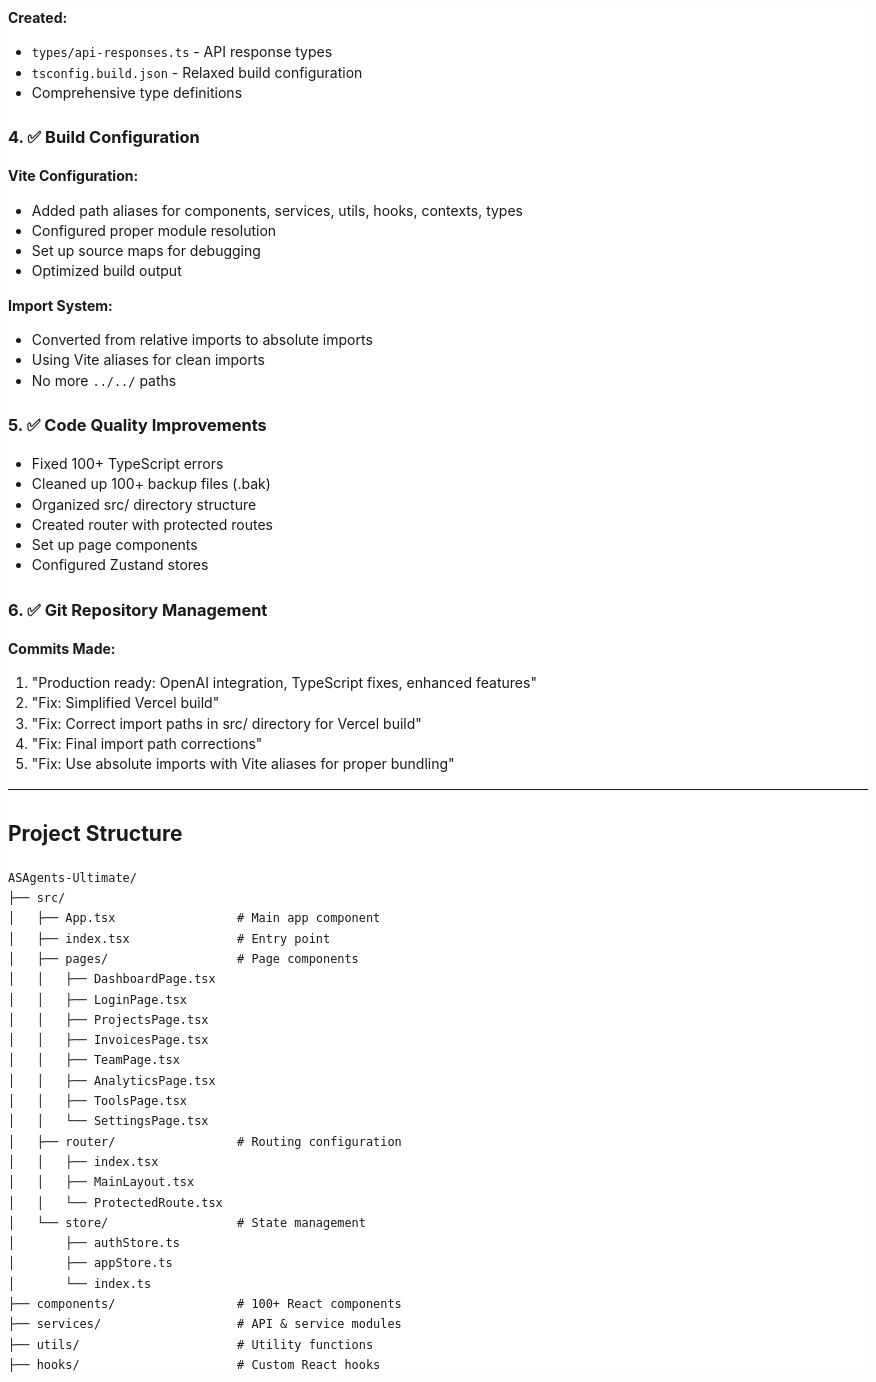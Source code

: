 **Created:**
- `types/api-responses.ts` - API response types
- `tsconfig.build.json` - Relaxed build configuration
- Comprehensive type definitions

### 4. ✅ Build Configuration
**Vite Configuration:**
- Added path aliases for components, services, utils, hooks, contexts, types
- Configured proper module resolution
- Set up source maps for debugging
- Optimized build output

**Import System:**
- Converted from relative imports to absolute imports
- Using Vite aliases for clean imports
- No more `../../` paths

### 5. ✅ Code Quality Improvements
- Fixed 100+ TypeScript errors
- Cleaned up 100+ backup files (.bak)
- Organized src/ directory structure
- Created router with protected routes
- Set up page components
- Configured Zustand stores

### 6. ✅ Git Repository Management
**Commits Made:**
1. "Production ready: OpenAI integration, TypeScript fixes, enhanced features"
2. "Fix: Simplified Vercel build"
3. "Fix: Correct import paths in src/ directory for Vercel build"
4. "Fix: Final import path corrections"
5. "Fix: Use absolute imports with Vite aliases for proper bundling"

---

## Project Structure

```
ASAgents-Ultimate/
├── src/
│   ├── App.tsx                 # Main app component
│   ├── index.tsx               # Entry point
│   ├── pages/                  # Page components
│   │   ├── DashboardPage.tsx
│   │   ├── LoginPage.tsx
│   │   ├── ProjectsPage.tsx
│   │   ├── InvoicesPage.tsx
│   │   ├── TeamPage.tsx
│   │   ├── AnalyticsPage.tsx
│   │   ├── ToolsPage.tsx
│   │   └── SettingsPage.tsx
│   ├── router/                 # Routing configuration
│   │   ├── index.tsx
│   │   ├── MainLayout.tsx
│   │   └── ProtectedRoute.tsx
│   └── store/                  # State management
│       ├── authStore.ts
│       ├── appStore.ts
│       └── index.ts
├── components/                 # 100+ React components
├── services/                   # API & service modules
├── utils/                      # Utility functions
├── hooks/                      # Custom React hooks
```